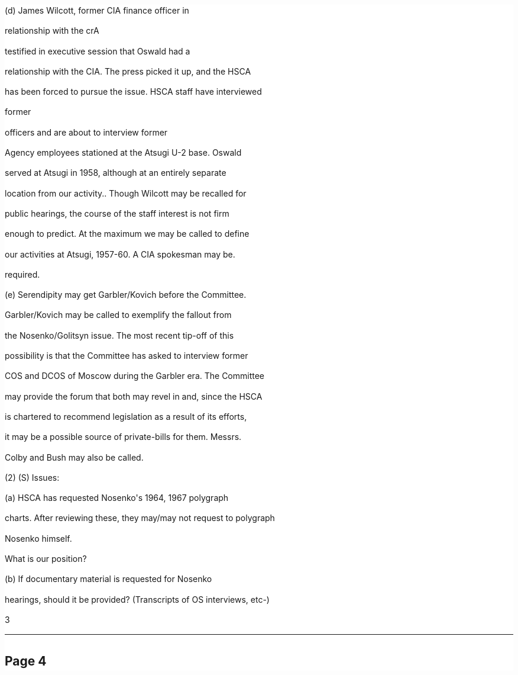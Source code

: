 (d) James Wilcott, former CIA finance officer in

relationship with the crA

testified in executive session that Oswald had a

relationship with the CIA. The press picked it up, and the HSCA

has been forced to pursue the issue. HSCA staff have interviewed

former

officers and are about to interview former

Agency employees stationed at the Atsugi U-2 base. Oswald

served at Atsugi in 1958, although at an entirely separate

location from our activity.. Though Wilcott may be recalled for

public hearings, the course of the staff interest is not firm

enough to predict. At the maximum we may be called to define

our activities at Atsugi, 1957-60. A CIA spokesman may be.

required.

(e) Serendipity may get Garbler/Kovich before the Committee.

Garbler/Kovich may be called to exemplify the fallout from

the Nosenko/Golitsyn issue. The most recent tip-off of this

possibility is that the Committee has asked to interview former

COS and DCOS of Moscow during the Garbler era. The Committee

may provide the forum that both may revel in and, since the HSCA

is chartered to recommend legislation as a result of its efforts,

it may be a possible source of private-bills for them. Messrs.

Colby and Bush may also be called.

(2) (S) Issues:

(a) HSCA has requested Nosenko's 1964, 1967 polygraph

charts. After reviewing these, they may/may not request to polygraph

Nosenko himself.

What is our position?

(b) If documentary material is requested for Nosenko

hearings, should it be provided? (Transcripts of OS interviews, etc-)

3

---

## Page 4
